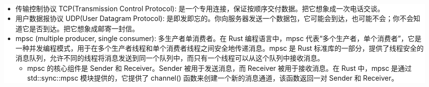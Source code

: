 - 传输控制协议 TCP(Transmission Control Protocol): 是一个专用连接，保证按顺序交付数据。把它想象成一次电话交谈。
- 用户数据报协议 UDP(User Datagram Protocol): 是即发即忘的。你向服务器发送一个数据包，它可能会到达，也可能不会；你不会知道它是否到达。把它想象成邮寄一封信。
- mpsc (multiple producer, single consumer): 多生产者单消费者。在 Rust 编程语言中，mpsc 代表“多个生产者，单个消费者”，它是一种并发编程模式，用于在多个生产者线程和单个消费者线程之间安全地传递消息。mpsc 是 Rust 标准库的一部分，提供了线程安全的消息队列，允许不同的线程将消息发送到同一个队列中，而只有一个线程可以从这个队列中接收消息。
    - mpsc 的核心组件是 Sender 和 Receiver。Sender 被用于发送消息，而 Receiver 被用于接收消息。在 Rust 中，mpsc 是通过 std::sync::mpsc 模块提供的，它提供了 channel() 函数来创建一个新的消息通道，该函数返回一对 Sender 和 Receiver。